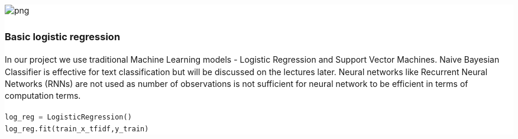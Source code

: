 
    
![png](output_81_0.png)
    


### Basic logistic regression

In our project we use traditional Machine Learning models - Logistic Regression and Support Vector Machines. Naive Bayesian Classifier is effective for text classification but will be discussed on the lectures later. Neural networks like Recurrent Neural Networks (RNNs) are not used as number of observations is not sufficient for neural network to be efficient in terms of computation terms. 


```python
log_reg = LogisticRegression()
log_reg.fit(train_x_tfidf,y_train)
```




<style>#sk-container-id-1 {
  /* Definition of color scheme common for light and dark mode */
  --sklearn-color-text: black;
  --sklearn-color-line: gray;
  /* Definition of color scheme for unfitted estimators */
  --sklearn-color-unfitted-level-0: #fff5e6;
  --sklearn-color-unfitted-level-1: #f6e4d2;
  --sklearn-color-unfitted-level-2: #ffe0b3;
  --sklearn-color-unfitted-level-3: chocolate;
  /* Definition of color scheme for fitted estimators */
  --sklearn-color-fitted-level-0: #f0f8ff;
  --sklearn-color-fitted-level-1: #d4ebff;
  --sklearn-color-fitted-level-2: #b3dbfd;
  --sklearn-color-fitted-level-3: cornflowerblue;

  /* Specific color for light theme */
  --sklearn-color-text-on-default-background: var(--sg-text-color, var(--theme-code-foreground, var(--jp-content-font-color1, black)));
  --sklearn-color-background: var(--sg-background-color, var(--theme-background, var(--jp-layout-color0, white)));
  --sklearn-color-border-box: var(--sg-text-color, var(--theme-code-foreground, var(--jp-content-font-color1, black)));
  --sklearn-color-icon: #696969;

  @media (prefers-color-scheme: dark) {
    /* Redefinition of color scheme for dark theme */
    --sklearn-color-text-on-default-background: var(--sg-text-color, var(--theme-code-foreground, var(--jp-content-font-color1, white)));
    --sklearn-color-background: var(--sg-background-color, var(--theme-background, var(--jp-layout-color0, #111)));
    --sklearn-color-border-box: var(--sg-text-color, var(--theme-code-foreground, var(--jp-content-font-color1, white)));
    --sklearn-color-icon: #878787;
  }
}

